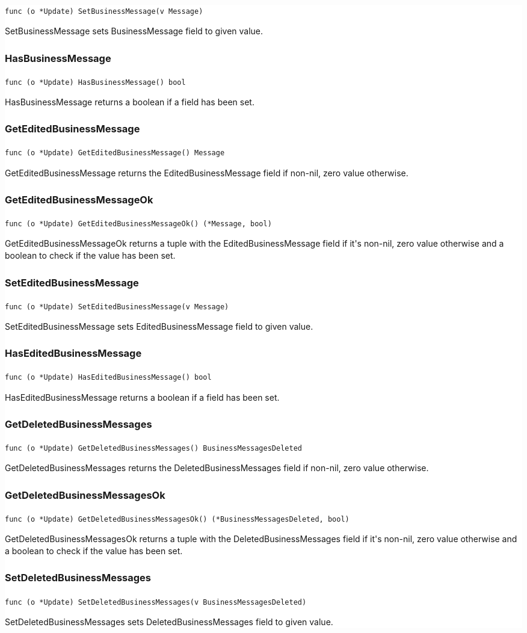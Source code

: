 `func (o *Update) SetBusinessMessage(v Message)`

SetBusinessMessage sets BusinessMessage field to given value.

### HasBusinessMessage

`func (o *Update) HasBusinessMessage() bool`

HasBusinessMessage returns a boolean if a field has been set.

### GetEditedBusinessMessage

`func (o *Update) GetEditedBusinessMessage() Message`

GetEditedBusinessMessage returns the EditedBusinessMessage field if non-nil, zero value otherwise.

### GetEditedBusinessMessageOk

`func (o *Update) GetEditedBusinessMessageOk() (*Message, bool)`

GetEditedBusinessMessageOk returns a tuple with the EditedBusinessMessage field if it's non-nil, zero value otherwise
and a boolean to check if the value has been set.

### SetEditedBusinessMessage

`func (o *Update) SetEditedBusinessMessage(v Message)`

SetEditedBusinessMessage sets EditedBusinessMessage field to given value.

### HasEditedBusinessMessage

`func (o *Update) HasEditedBusinessMessage() bool`

HasEditedBusinessMessage returns a boolean if a field has been set.

### GetDeletedBusinessMessages

`func (o *Update) GetDeletedBusinessMessages() BusinessMessagesDeleted`

GetDeletedBusinessMessages returns the DeletedBusinessMessages field if non-nil, zero value otherwise.

### GetDeletedBusinessMessagesOk

`func (o *Update) GetDeletedBusinessMessagesOk() (*BusinessMessagesDeleted, bool)`

GetDeletedBusinessMessagesOk returns a tuple with the DeletedBusinessMessages field if it's non-nil, zero value otherwise
and a boolean to check if the value has been set.

### SetDeletedBusinessMessages

`func (o *Update) SetDeletedBusinessMessages(v BusinessMessagesDeleted)`

SetDeletedBusinessMessages sets DeletedBusinessMessages field to given value.
